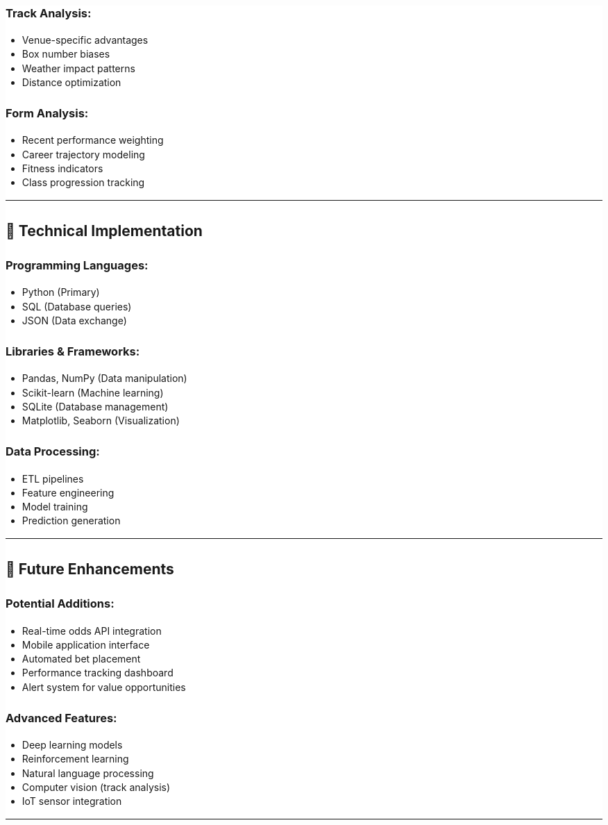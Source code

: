 ### **Track Analysis:**
- Venue-specific advantages
- Box number biases
- Weather impact patterns
- Distance optimization

### **Form Analysis:**
- Recent performance weighting
- Career trajectory modeling
- Fitness indicators
- Class progression tracking

---

## 🔧 **Technical Implementation**

### **Programming Languages:**
- Python (Primary)
- SQL (Database queries)
- JSON (Data exchange)

### **Libraries & Frameworks:**
- Pandas, NumPy (Data manipulation)
- Scikit-learn (Machine learning)
- SQLite (Database management)
- Matplotlib, Seaborn (Visualization)

### **Data Processing:**
- ETL pipelines
- Feature engineering
- Model training
- Prediction generation

---

## 🎯 **Future Enhancements**

### **Potential Additions:**
- Real-time odds API integration
- Mobile application interface
- Automated bet placement
- Performance tracking dashboard
- Alert system for value opportunities

### **Advanced Features:**
- Deep learning models
- Reinforcement learning
- Natural language processing
- Computer vision (track analysis)
- IoT sensor integration

---